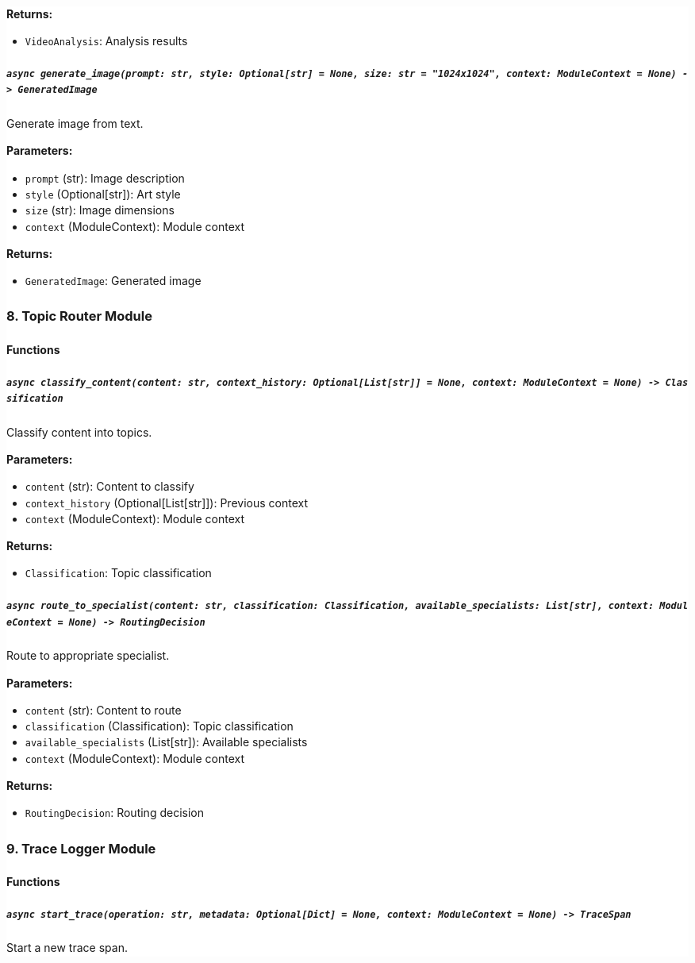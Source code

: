 **Returns:**
- `VideoAnalysis`: Analysis results

##### `async generate_image(prompt: str, style: Optional[str] = None, size: str = "1024x1024", context: ModuleContext = None) -> GeneratedImage`
Generate image from text.

**Parameters:**
- `prompt` (str): Image description
- `style` (Optional[str]): Art style
- `size` (str): Image dimensions
- `context` (ModuleContext): Module context

**Returns:**
- `GeneratedImage`: Generated image

### 8. Topic Router Module

#### Functions

##### `async classify_content(content: str, context_history: Optional[List[str]] = None, context: ModuleContext = None) -> Classification`
Classify content into topics.

**Parameters:**
- `content` (str): Content to classify
- `context_history` (Optional[List[str]]): Previous context
- `context` (ModuleContext): Module context

**Returns:**
- `Classification`: Topic classification

##### `async route_to_specialist(content: str, classification: Classification, available_specialists: List[str], context: ModuleContext = None) -> RoutingDecision`
Route to appropriate specialist.

**Parameters:**
- `content` (str): Content to route
- `classification` (Classification): Topic classification
- `available_specialists` (List[str]): Available specialists
- `context` (ModuleContext): Module context

**Returns:**
- `RoutingDecision`: Routing decision

### 9. Trace Logger Module

#### Functions

##### `async start_trace(operation: str, metadata: Optional[Dict] = None, context: ModuleContext = None) -> TraceSpan`
Start a new trace span.
